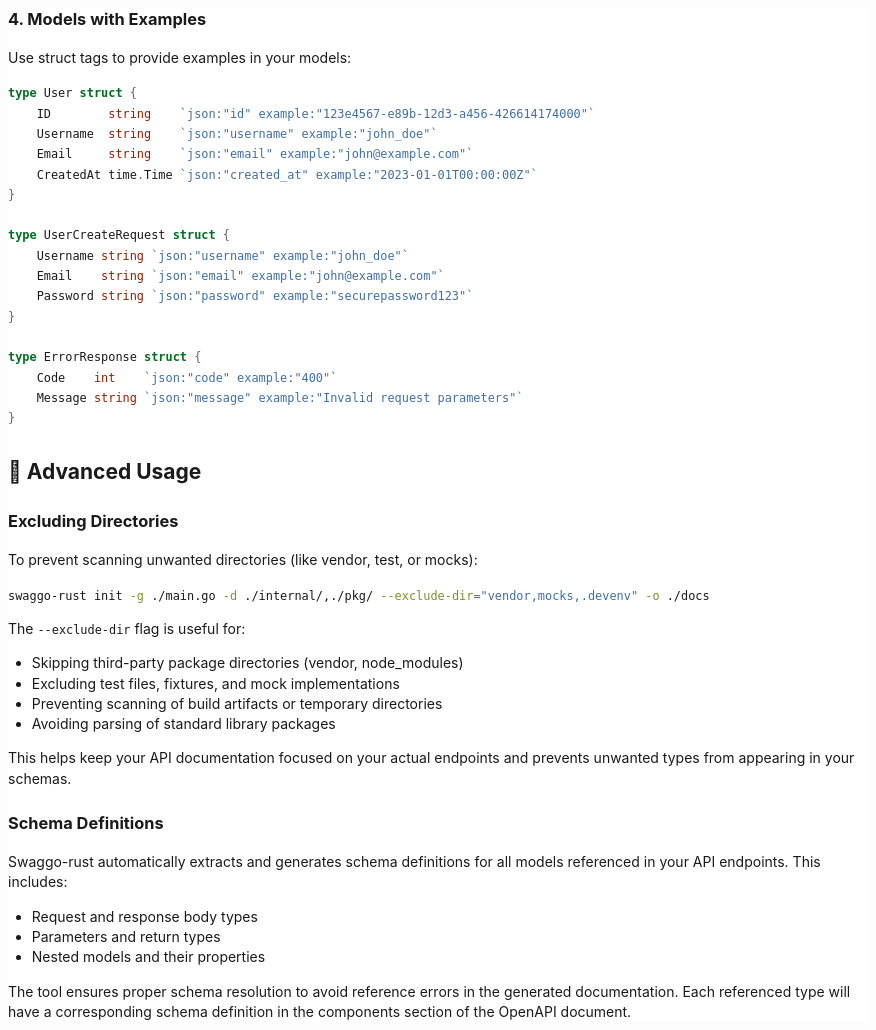 ### 4. Models with Examples

Use struct tags to provide examples in your models:

```go
type User struct {
    ID        string    `json:"id" example:"123e4567-e89b-12d3-a456-426614174000"`
    Username  string    `json:"username" example:"john_doe"`
    Email     string    `json:"email" example:"john@example.com"`
    CreatedAt time.Time `json:"created_at" example:"2023-01-01T00:00:00Z"`
}

type UserCreateRequest struct {
    Username string `json:"username" example:"john_doe"`
    Email    string `json:"email" example:"john@example.com"`
    Password string `json:"password" example:"securepassword123"`
}

type ErrorResponse struct {
    Code    int    `json:"code" example:"400"`
    Message string `json:"message" example:"Invalid request parameters"`
}
```

## 🔧 Advanced Usage

### Excluding Directories

To prevent scanning unwanted directories (like vendor, test, or mocks):

```bash
swaggo-rust init -g ./main.go -d ./internal/,./pkg/ --exclude-dir="vendor,mocks,.devenv" -o ./docs
```

The `--exclude-dir` flag is useful for:
- Skipping third-party package directories (vendor, node_modules)
- Excluding test files, fixtures, and mock implementations
- Preventing scanning of build artifacts or temporary directories
- Avoiding parsing of standard library packages

This helps keep your API documentation focused on your actual endpoints and prevents unwanted types from appearing in your schemas.

### Schema Definitions

Swaggo-rust automatically extracts and generates schema definitions for all models referenced in your API endpoints. This includes:

- Request and response body types
- Parameters and return types
- Nested models and their properties

The tool ensures proper schema resolution to avoid reference errors in the generated documentation. Each referenced type will have a corresponding schema definition in the components section of the OpenAPI document.

